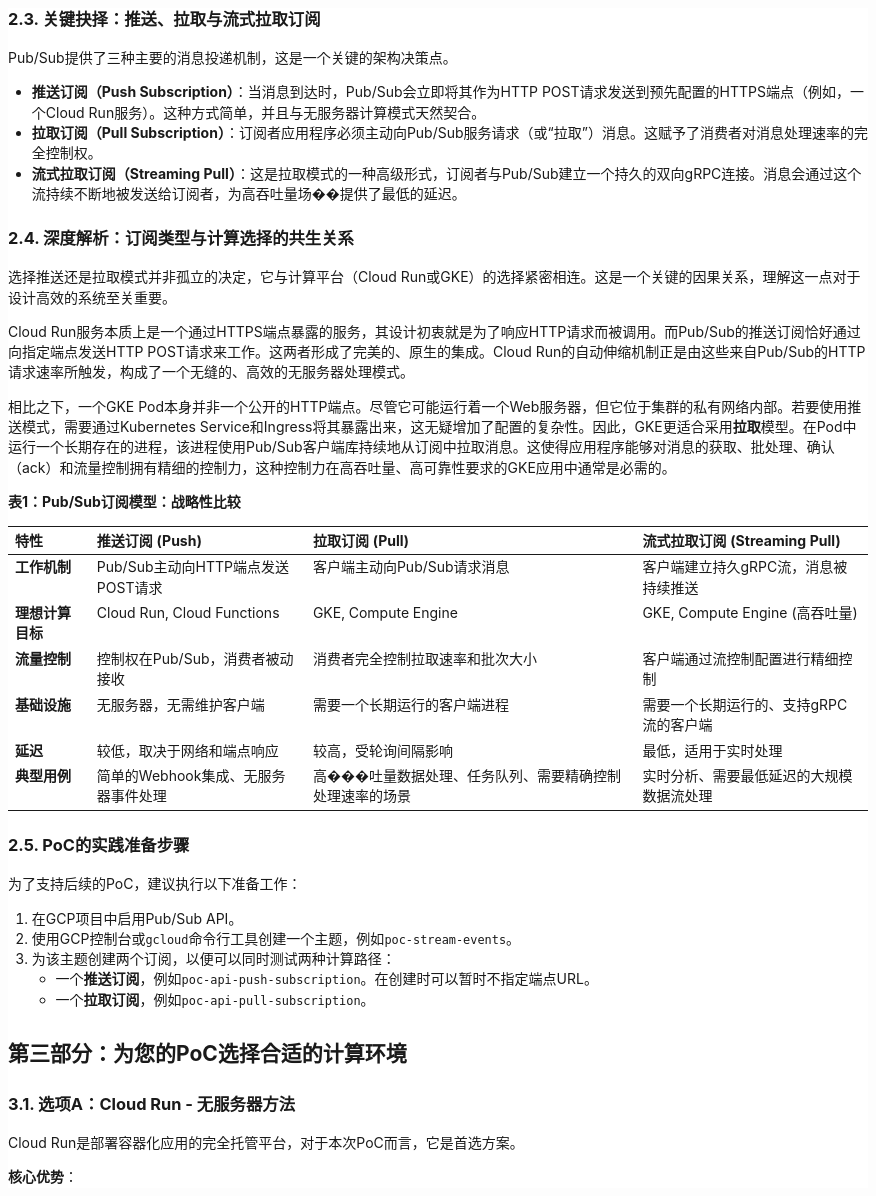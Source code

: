 ### 2.3. 关键抉择：推送、拉取与流式拉取订阅

Pub/Sub提供了三种主要的消息投递机制，这是一个关键的架构决策点。

-   **推送订阅（Push Subscription）**：当消息到达时，Pub/Sub会立即将其作为HTTP POST请求发送到预先配置的HTTPS端点（例如，一个Cloud Run服务）。这种方式简单，并且与无服务器计算模式天然契合。
-   **拉取订阅（Pull Subscription）**：订阅者应用程序必须主动向Pub/Sub服务请求（或“拉取”）消息。这赋予了消费者对消息处理速率的完全控制权。
-   **流式拉取订阅（Streaming Pull）**：这是拉取模式的一种高级形式，订阅者与Pub/Sub建立一个持久的双向gRPC连接。消息会通过这个流持续不断地被发送给订阅者，为高吞吐量场��提供了最低的延迟。

### 2.4. 深度解析：订阅类型与计算选择的共生关系

选择推送还是拉取模式并非孤立的决定，它与计算平台（Cloud Run或GKE）的选择紧密相连。这是一个关键的因果关系，理解这一点对于设计高效的系统至关重要。

Cloud Run服务本质上是一个通过HTTPS端点暴露的服务，其设计初衷就是为了响应HTTP请求而被调用。而Pub/Sub的推送订阅恰好通过向指定端点发送HTTP POST请求来工作。这两者形成了完美的、原生的集成。Cloud Run的自动伸缩机制正是由这些来自Pub/Sub的HTTP请求速率所触发，构成了一个无缝的、高效的无服务器处理模式。

相比之下，一个GKE Pod本身并非一个公开的HTTP端点。尽管它可能运行着一个Web服务器，但它位于集群的私有网络内部。若要使用推送模式，需要通过Kubernetes Service和Ingress将其暴露出来，这无疑增加了配置的复杂性。因此，GKE更适合采用**拉取**模型。在Pod中运行一个长期存在的进程，该进程使用Pub/Sub客户端库持续地从订阅中拉取消息。这使得应用程序能够对消息的获取、批处理、确认（ack）和流量控制拥有精细的控制力，这种控制力在高吞吐量、高可靠性要求的GKE应用中通常是必需的。

**表1：Pub/Sub订阅模型：战略性比较**

| 特性 | 推送订阅 (Push) | 拉取订阅 (Pull) | 流式拉取订阅 (Streaming Pull) |
| :--- | :--- | :--- | :--- |
| **工作机制** | Pub/Sub主动向HTTP端点发送POST请求 | 客户端主动向Pub/Sub请求消息 | 客户端建立持久gRPC流，消息被持续推送 |
| **理想计算目标** | Cloud Run, Cloud Functions | GKE, Compute Engine | GKE, Compute Engine (高吞吐量) |
| **流量控制** | 控制权在Pub/Sub，消费者被动接收 | 消费者完全控制拉取速率和批次大小 | 客户端通过流控制配置进行精细控制 |
| **基础设施** | 无服务器，无需维护客户端 | 需要一个长期运行的客户端进程 | 需要一个长期运行的、支持gRPC流的客户端 |
| **延迟** | 较低，取决于网络和端点响应 | 较高，受轮询间隔影响 | 最低，适用于实时处理 |
| **典型用例** | 简单的Webhook集成、无服务器事件处理 | 高���吐量数据处理、任务队列、需要精确控制处理速率的场景 | 实时分析、需要最低延迟的大规模数据流处理 |

### 2.5. PoC的实践准备步骤

为了支持后续的PoC，建议执行以下准备工作：

1.  在GCP项目中启用Pub/Sub API。
2.  使用GCP控制台或`gcloud`命令行工具创建一个主题，例如`poc-stream-events`。
3.  为该主题创建两个订阅，以便可以同时测试两种计算路径：
    -   一个**推送订阅**，例如`poc-api-push-subscription`。在创建时可以暂时不指定端点URL。
    -   一个**拉取订阅**，例如`poc-api-pull-subscription`。

## 第三部分：为您的PoC选择合适的计算环境

### 3.1. 选项A：Cloud Run - 无服务器方法

Cloud Run是部署容器化应用的完全托管平台，对于本次PoC而言，它是首选方案。

**核心优势**：
